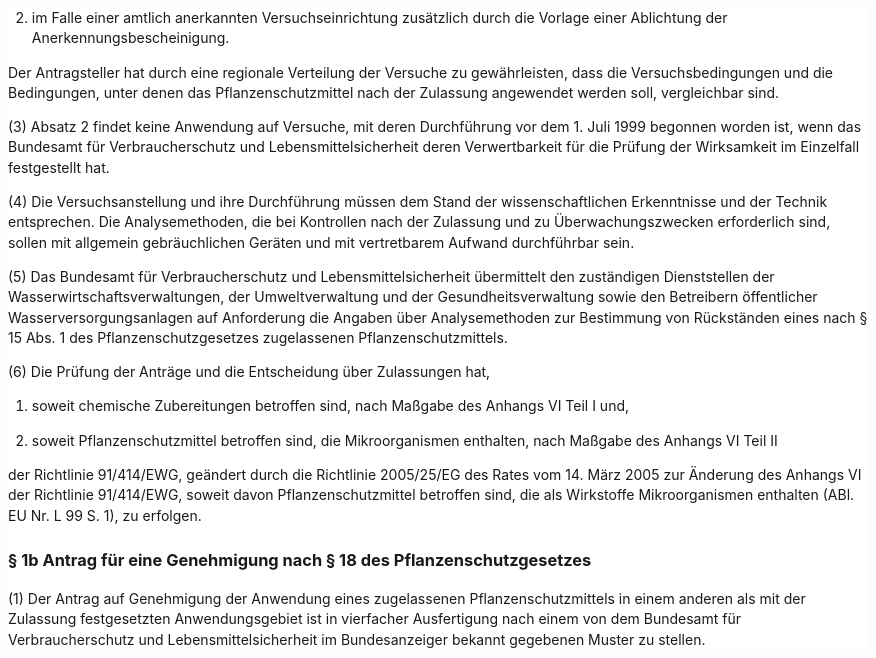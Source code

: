 
2.  im Falle einer amtlich anerkannten Versuchseinrichtung zusätzlich
    durch die Vorlage einer Ablichtung der Anerkennungsbescheinigung.



Der Antragsteller hat durch eine regionale Verteilung der Versuche zu
gewährleisten, dass die Versuchsbedingungen und die Bedingungen, unter
denen das Pflanzenschutzmittel nach der Zulassung angewendet werden
soll, vergleichbar sind.

(3) Absatz 2 findet keine Anwendung auf Versuche, mit deren
Durchführung vor dem 1. Juli 1999 begonnen worden ist, wenn das
Bundesamt für Verbraucherschutz und Lebensmittelsicherheit deren
Verwertbarkeit für die Prüfung der Wirksamkeit im Einzelfall
festgestellt hat.

(4) Die Versuchsanstellung und ihre Durchführung müssen dem Stand der
wissenschaftlichen Erkenntnisse und der Technik entsprechen. Die
Analysemethoden, die bei Kontrollen nach der Zulassung und zu
Überwachungszwecken erforderlich sind, sollen mit allgemein
gebräuchlichen Geräten und mit vertretbarem Aufwand durchführbar sein.

(5) Das Bundesamt für Verbraucherschutz und Lebensmittelsicherheit
übermittelt den zuständigen Dienststellen der
Wasserwirtschaftsverwaltungen, der Umweltverwaltung und der
Gesundheitsverwaltung sowie den Betreibern öffentlicher
Wasserversorgungsanlagen auf Anforderung die Angaben über
Analysemethoden zur Bestimmung von Rückständen eines nach § 15 Abs. 1
des Pflanzenschutzgesetzes zugelassenen Pflanzenschutzmittels.

(6) Die Prüfung der Anträge und die Entscheidung über Zulassungen hat,

1.  soweit chemische Zubereitungen betroffen sind, nach Maßgabe des
    Anhangs VI Teil I und,


2.  soweit Pflanzenschutzmittel betroffen sind, die Mikroorganismen
    enthalten, nach Maßgabe des Anhangs VI Teil II



der Richtlinie 91/414/EWG, geändert durch die Richtlinie 2005/25/EG
des Rates vom 14. März 2005 zur Änderung des Anhangs VI der Richtlinie
91/414/EWG, soweit davon Pflanzenschutzmittel betroffen sind, die als
Wirkstoffe Mikroorganismen enthalten (ABl. EU Nr. L 99 S. 1), zu
erfolgen.


### § 1b Antrag für eine Genehmigung nach § 18 des Pflanzenschutzgesetzes

(1) Der Antrag auf Genehmigung der Anwendung eines zugelassenen
Pflanzenschutzmittels in einem anderen als mit der Zulassung
festgesetzten Anwendungsgebiet ist in vierfacher Ausfertigung nach
einem von dem Bundesamt für Verbraucherschutz und
Lebensmittelsicherheit im Bundesanzeiger bekannt gegebenen Muster zu
stellen.
